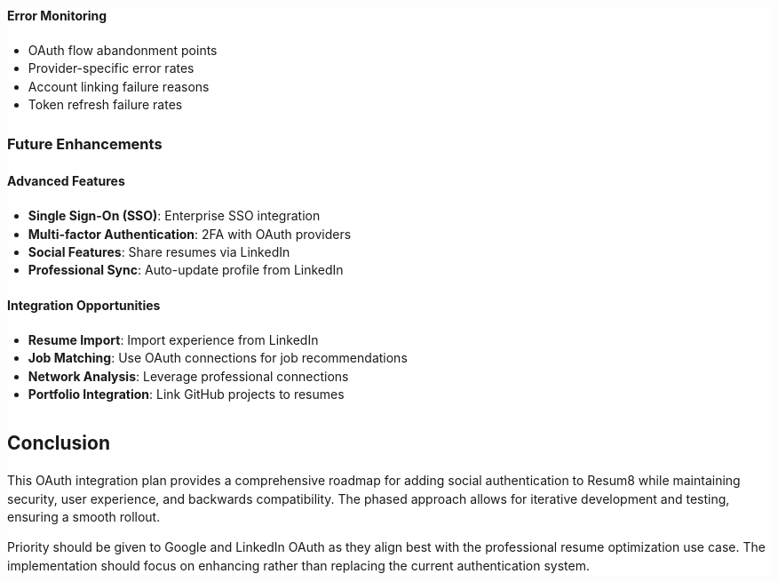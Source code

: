 #### Error Monitoring
- OAuth flow abandonment points
- Provider-specific error rates
- Account linking failure reasons
- Token refresh failure rates

### Future Enhancements

#### Advanced Features
- **Single Sign-On (SSO)**: Enterprise SSO integration
- **Multi-factor Authentication**: 2FA with OAuth providers
- **Social Features**: Share resumes via LinkedIn
- **Professional Sync**: Auto-update profile from LinkedIn

#### Integration Opportunities
- **Resume Import**: Import experience from LinkedIn
- **Job Matching**: Use OAuth connections for job recommendations
- **Network Analysis**: Leverage professional connections
- **Portfolio Integration**: Link GitHub projects to resumes

## Conclusion

This OAuth integration plan provides a comprehensive roadmap for adding social authentication to Resum8 while maintaining security, user experience, and backwards compatibility. The phased approach allows for iterative development and testing, ensuring a smooth rollout.

Priority should be given to Google and LinkedIn OAuth as they align best with the professional resume optimization use case. The implementation should focus on enhancing rather than replacing the current authentication system.